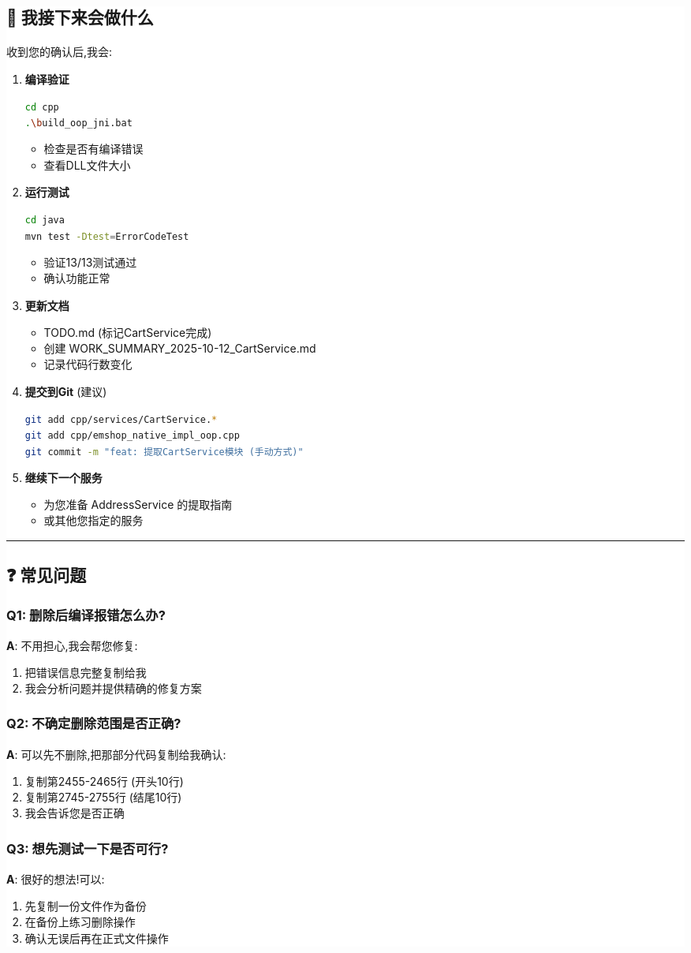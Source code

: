 ## 🔧 我接下来会做什么

收到您的确认后,我会:

1. **编译验证**
   ```bash
   cd cpp
   .\build_oop_jni.bat
   ```
   - 检查是否有编译错误
   - 查看DLL文件大小

2. **运行测试**
   ```bash
   cd java
   mvn test -Dtest=ErrorCodeTest
   ```
   - 验证13/13测试通过
   - 确认功能正常

3. **更新文档**
   - TODO.md (标记CartService完成)
   - 创建 WORK_SUMMARY_2025-10-12_CartService.md
   - 记录代码行数变化

4. **提交到Git** (建议)
   ```bash
   git add cpp/services/CartService.*
   git add cpp/emshop_native_impl_oop.cpp
   git commit -m "feat: 提取CartService模块 (手动方式)"
   ```

5. **继续下一个服务**
   - 为您准备 AddressService 的提取指南
   - 或其他您指定的服务

---

## ❓ 常见问题

### Q1: 删除后编译报错怎么办?
**A**: 不用担心,我会帮您修复:
1. 把错误信息完整复制给我
2. 我会分析问题并提供精确的修复方案

### Q2: 不确定删除范围是否正确?
**A**: 可以先不删除,把那部分代码复制给我确认:
1. 复制第2455-2465行 (开头10行)
2. 复制第2745-2755行 (结尾10行)
3. 我会告诉您是否正确

### Q3: 想先测试一下是否可行?
**A**: 很好的想法!可以:
1. 先复制一份文件作为备份
2. 在备份上练习删除操作
3. 确认无误后再在正式文件操作
